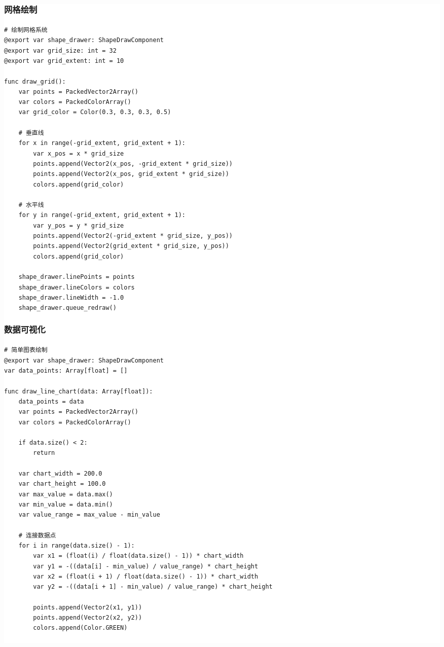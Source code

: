 ### 网格绘制
```gdscript
# 绘制网格系统
@export var shape_drawer: ShapeDrawComponent
@export var grid_size: int = 32
@export var grid_extent: int = 10

func draw_grid():
    var points = PackedVector2Array()
    var colors = PackedColorArray()
    var grid_color = Color(0.3, 0.3, 0.3, 0.5)
    
    # 垂直线
    for x in range(-grid_extent, grid_extent + 1):
        var x_pos = x * grid_size
        points.append(Vector2(x_pos, -grid_extent * grid_size))
        points.append(Vector2(x_pos, grid_extent * grid_size))
        colors.append(grid_color)
    
    # 水平线
    for y in range(-grid_extent, grid_extent + 1):
        var y_pos = y * grid_size
        points.append(Vector2(-grid_extent * grid_size, y_pos))
        points.append(Vector2(grid_extent * grid_size, y_pos))
        colors.append(grid_color)
    
    shape_drawer.linePoints = points
    shape_drawer.lineColors = colors
    shape_drawer.lineWidth = -1.0
    shape_drawer.queue_redraw()
```

### 数据可视化
```gdscript
# 简单图表绘制
@export var shape_drawer: ShapeDrawComponent
var data_points: Array[float] = []

func draw_line_chart(data: Array[float]):
    data_points = data
    var points = PackedVector2Array()
    var colors = PackedColorArray()
    
    if data.size() < 2:
        return
    
    var chart_width = 200.0
    var chart_height = 100.0
    var max_value = data.max()
    var min_value = data.min()
    var value_range = max_value - min_value
    
    # 连接数据点
    for i in range(data.size() - 1):
        var x1 = (float(i) / float(data.size() - 1)) * chart_width
        var y1 = -((data[i] - min_value) / value_range) * chart_height
        var x2 = (float(i + 1) / float(data.size() - 1)) * chart_width
        var y2 = -((data[i + 1] - min_value) / value_range) * chart_height
        
        points.append(Vector2(x1, y1))
        points.append(Vector2(x2, y2))
        colors.append(Color.GREEN)
    
```